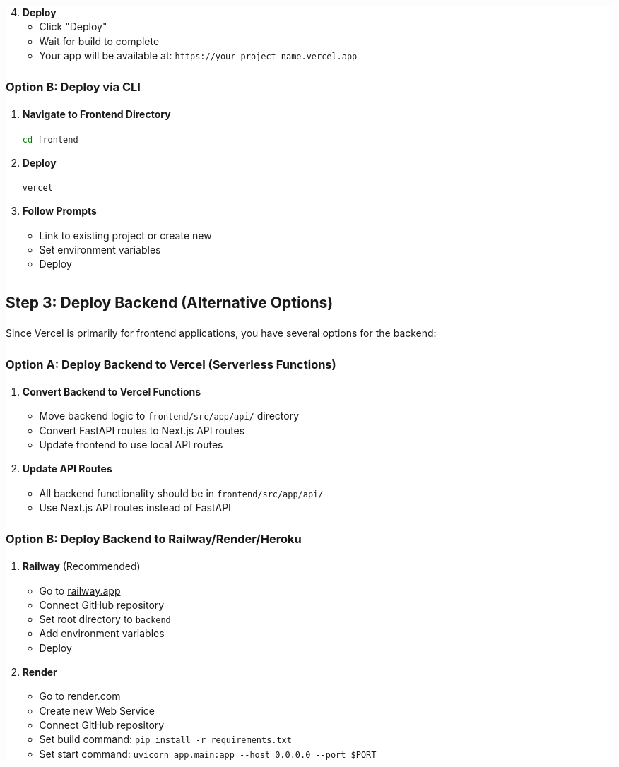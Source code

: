 4. **Deploy**
   - Click "Deploy"
   - Wait for build to complete
   - Your app will be available at: `https://your-project-name.vercel.app`

### Option B: Deploy via CLI

1. **Navigate to Frontend Directory**
   ```bash
   cd frontend
   ```

2. **Deploy**
   ```bash
   vercel
   ```

3. **Follow Prompts**
   - Link to existing project or create new
   - Set environment variables
   - Deploy

## Step 3: Deploy Backend (Alternative Options)

Since Vercel is primarily for frontend applications, you have several options for the backend:

### Option A: Deploy Backend to Vercel (Serverless Functions)

1. **Convert Backend to Vercel Functions**
   - Move backend logic to `frontend/src/app/api/` directory
   - Convert FastAPI routes to Next.js API routes
   - Update frontend to use local API routes

2. **Update API Routes**
   - All backend functionality should be in `frontend/src/app/api/`
   - Use Next.js API routes instead of FastAPI

### Option B: Deploy Backend to Railway/Render/Heroku

1. **Railway** (Recommended)
   - Go to [railway.app](https://railway.app)
   - Connect GitHub repository
   - Set root directory to `backend`
   - Add environment variables
   - Deploy

2. **Render**
   - Go to [render.com](https://render.com)
   - Create new Web Service
   - Connect GitHub repository
   - Set build command: `pip install -r requirements.txt`
   - Set start command: `uvicorn app.main:app --host 0.0.0.0 --port $PORT`
